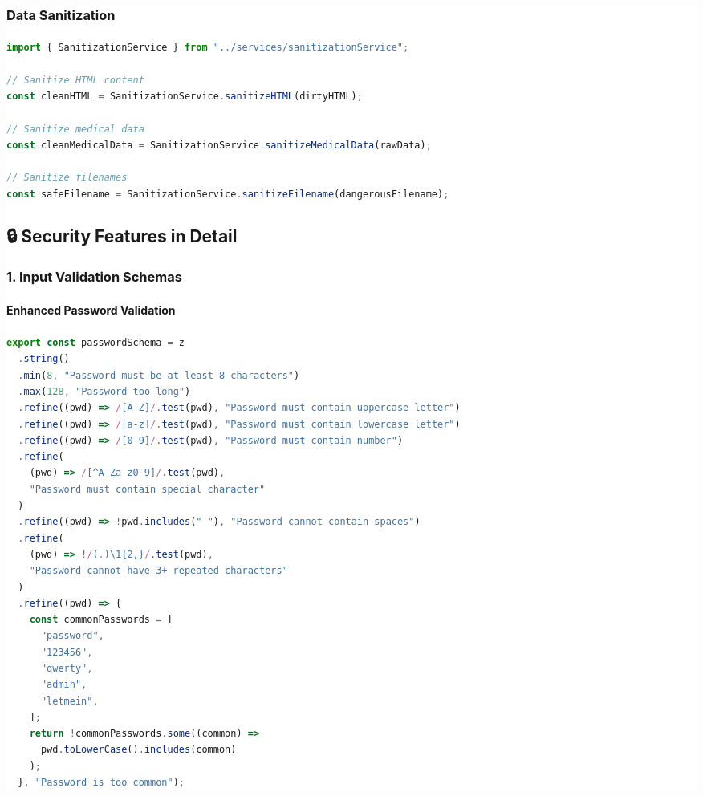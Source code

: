 ### Data Sanitization

```typescript
import { SanitizationService } from "../services/sanitizationService";

// Sanitize HTML content
const cleanHTML = SanitizationService.sanitizeHTML(dirtyHTML);

// Sanitize medical data
const cleanMedicalData = SanitizationService.sanitizeMedicalData(rawData);

// Sanitize filenames
const safeFilename = SanitizationService.sanitizeFilename(dangerousFilename);
```

## 🔒 Security Features in Detail

### 1. Input Validation Schemas

#### Enhanced Password Validation

```typescript
export const passwordSchema = z
  .string()
  .min(8, "Password must be at least 8 characters")
  .max(128, "Password too long")
  .refine((pwd) => /[A-Z]/.test(pwd), "Password must contain uppercase letter")
  .refine((pwd) => /[a-z]/.test(pwd), "Password must contain lowercase letter")
  .refine((pwd) => /[0-9]/.test(pwd), "Password must contain number")
  .refine(
    (pwd) => /[^A-Za-z0-9]/.test(pwd),
    "Password must contain special character"
  )
  .refine((pwd) => !pwd.includes(" "), "Password cannot contain spaces")
  .refine(
    (pwd) => !/(.)\1{2,}/.test(pwd),
    "Password cannot have 3+ repeated characters"
  )
  .refine((pwd) => {
    const commonPasswords = [
      "password",
      "123456",
      "qwerty",
      "admin",
      "letmein",
    ];
    return !commonPasswords.some((common) =>
      pwd.toLowerCase().includes(common)
    );
  }, "Password is too common");
```
